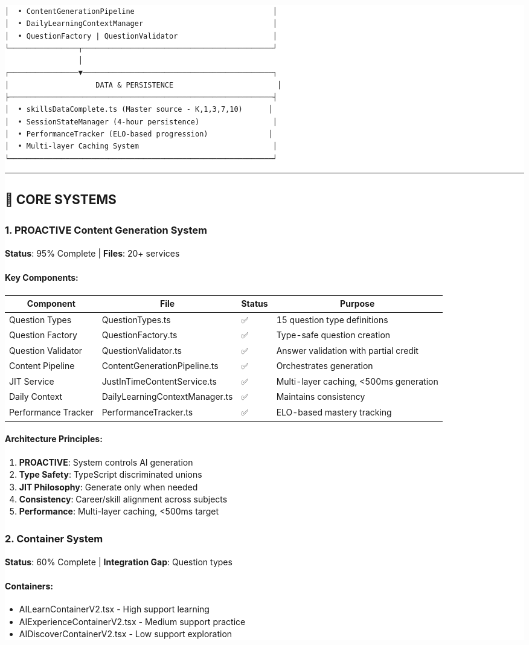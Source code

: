 ```
│  • ContentGenerationPipeline                                │
│  • DailyLearningContextManager                              │
│  • QuestionFactory | QuestionValidator                      │
└────────────────┬────────────────────────────────────────────┘
                 │
┌────────────────▼────────────────────────────────────────────┐
│                    DATA & PERSISTENCE                        │
├─────────────────────────────────────────────────────────────┤
│  • skillsDataComplete.ts (Master source - K,1,3,7,10)      │
│  • SessionStateManager (4-hour persistence)                 │
│  • PerformanceTracker (ELO-based progression)              │
│  • Multi-layer Caching System                               │
└─────────────────────────────────────────────────────────────┘
```

---

## 🔧 CORE SYSTEMS

### 1. PROACTIVE Content Generation System
**Status**: 95% Complete | **Files**: 20+ services

#### Key Components:
| Component | File | Status | Purpose |
|-----------|------|--------|---------|
| Question Types | QuestionTypes.ts | ✅ | 15 question type definitions |
| Question Factory | QuestionFactory.ts | ✅ | Type-safe question creation |
| Question Validator | QuestionValidator.ts | ✅ | Answer validation with partial credit |
| Content Pipeline | ContentGenerationPipeline.ts | ✅ | Orchestrates generation |
| JIT Service | JustInTimeContentService.ts | ✅ | Multi-layer caching, <500ms generation |
| Daily Context | DailyLearningContextManager.ts | ✅ | Maintains consistency |
| Performance Tracker | PerformanceTracker.ts | ✅ | ELO-based mastery tracking |

#### Architecture Principles:
1. **PROACTIVE**: System controls AI generation
2. **Type Safety**: TypeScript discriminated unions
3. **JIT Philosophy**: Generate only when needed
4. **Consistency**: Career/skill alignment across subjects
5. **Performance**: Multi-layer caching, <500ms target

### 2. Container System
**Status**: 60% Complete | **Integration Gap**: Question types

#### Containers:
- AILearnContainerV2.tsx - High support learning
- AIExperienceContainerV2.tsx - Medium support practice
- AIDiscoverContainerV2.tsx - Low support exploration

